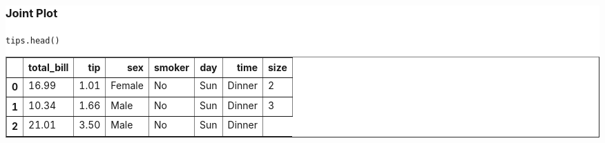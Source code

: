 
### Joint Plot 


```python
tips.head()
```




<div>
<style scoped>
    .dataframe tbody tr th:only-of-type {
        vertical-align: middle;
    }

    .dataframe tbody tr th {
        vertical-align: top;
    }

    .dataframe thead th {
        text-align: right;
    }
</style>
<table border="1" class="dataframe">
  <thead>
    <tr style="text-align: right;">
      <th></th>
      <th>total_bill</th>
      <th>tip</th>
      <th>sex</th>
      <th>smoker</th>
      <th>day</th>
      <th>time</th>
      <th>size</th>
    </tr>
  </thead>
  <tbody>
    <tr>
      <th>0</th>
      <td>16.99</td>
      <td>1.01</td>
      <td>Female</td>
      <td>No</td>
      <td>Sun</td>
      <td>Dinner</td>
      <td>2</td>
    </tr>
    <tr>
      <th>1</th>
      <td>10.34</td>
      <td>1.66</td>
      <td>Male</td>
      <td>No</td>
      <td>Sun</td>
      <td>Dinner</td>
      <td>3</td>
    </tr>
    <tr>
      <th>2</th>
      <td>21.01</td>
      <td>3.50</td>
      <td>Male</td>
      <td>No</td>
      <td>Sun</td>
      <td>Dinner</td>
